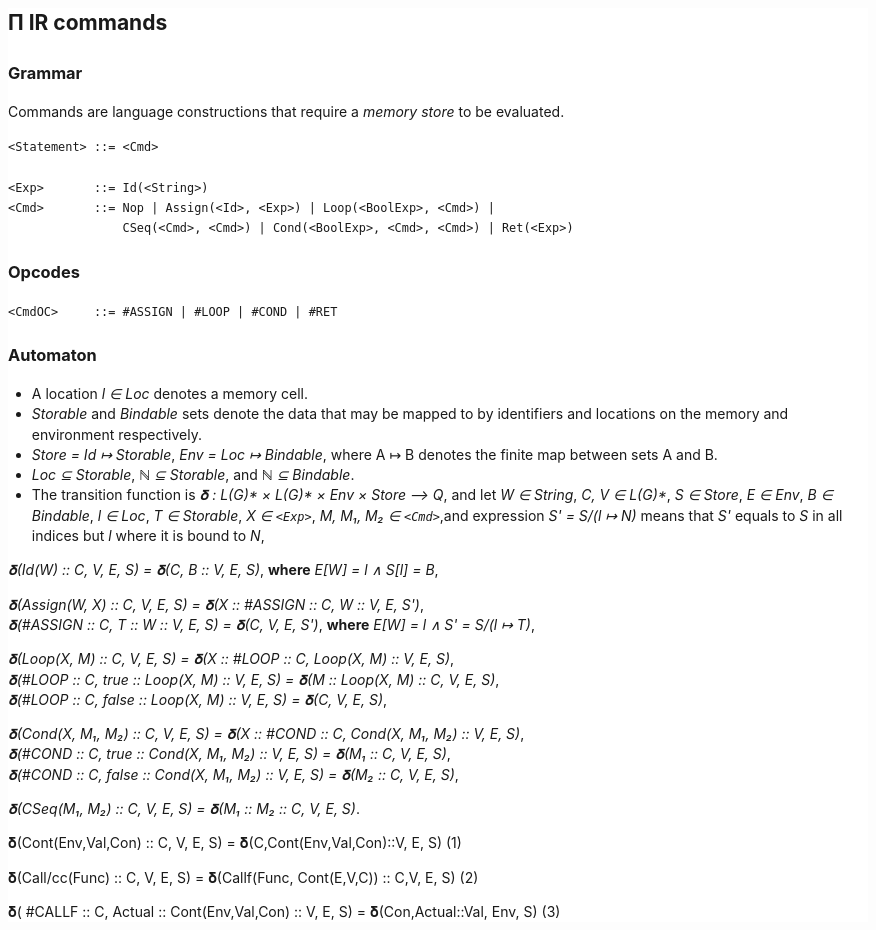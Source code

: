 ## Π IR commands

### Grammar

Commands are language constructions that require a _memory store_ to be evaluated. 

```
<Statement> ::= <Cmd> 

<Exp>       ::= Id(<String>) 
<Cmd>       ::= Nop | Assign(<Id>, <Exp>) | Loop(<BoolExp>, <Cmd>) | 
                CSeq(<Cmd>, <Cmd>) | Cond(<BoolExp>, <Cmd>, <Cmd>) | Ret(<Exp>)
```

### Opcodes
```
<CmdOC>     ::= #ASSIGN | #LOOP | #COND | #RET
```

### Automaton

* A location _l ∈ Loc_ denotes a memory cell.
* _Storable_ and _Bindable_ sets denote the data that may be mapped to
  by identifiers and locations on the memory and environment
  respectively.
* _Store = Id ↦ Storable_, _Env = Loc ↦ Bindable_, where A ↦ B denotes the
  finite map between sets A and B.
* _Loc ⊆ Storable_, _ℕ ⊆ Storable_, and _ℕ ⊆ Bindable_.
* The transition function is _𝛅 : L(G)* × L(G)* × Env × Store ⟶   Q_,
  and let _W ∈ String_, _C, V ∈ L(G)*_, _S ∈ Store_, _E ∈ Env_, _B ∈
  Bindable_, _l ∈ Loc_, _T ∈ Storable_, _X ∈ `<Exp>`_, _M, M₁, M₂ ∈
  `<Cmd>`_,and expression _S' = S/(l ↦ N)_ means that _S'_ equals to
  _S_ in all indices but _l_ where it is bound to _N_,

_𝛅(Id(W) :: C, V, E, S) = 𝛅(C, B :: V, E, S)_, **where** _E[W] = l ∧ S[l] = B_,

_𝛅(Assign(W, X) :: C, V, E, S) =  𝛅(X :: #ASSIGN :: C, W :: V, E, S')_,   
_𝛅(#ASSIGN :: C, T :: W :: V, E, S) = 𝛅(C, V, E, S')_, **where** _E[W] = l ∧ S' = S/(l ↦ T)_, 

_𝛅(Loop(X, M) :: C, V, E, S) =  𝛅(X :: #LOOP :: C, Loop(X, M) :: V, E, S)_,  
_𝛅(#LOOP :: C, true :: Loop(X, M) :: V, E, S) = 𝛅(M :: Loop(X, M) :: C, V, E, S)_,  
_𝛅(#LOOP :: C, false :: Loop(X, M) :: V, E, S) = 𝛅(C, V, E, S)_, 

_𝛅(Cond(X, M₁, M₂) :: C, V, E, S) =  𝛅(X :: #COND :: C, Cond(X, M₁, M₂) :: V, E, S)_,  
_𝛅(#COND :: C, true :: Cond(X, M₁, M₂) :: V, E, S) = 𝛅(M₁ :: C, V, E, S)_,  
_𝛅(#COND :: C, false :: Cond(X, M₁, M₂) :: V, E, S) = 𝛅(M₂ :: C, V, E, S)_, 

_𝛅(CSeq(M₁, M₂) :: C, V, E, S) = 𝛅(M₁ :: M₂ :: C, V, E, S)_.

𝛅(Cont(Env,Val,Con) :: C, V, E, S) = 𝛅(C,Cont(Env,Val,Con)::V, E, S)       (1)

𝛅(Call/cc(Func) :: C, V, E, S) = 𝛅(Callf(Func, Cont(E,V,C)) :: C,V, E, S)     (2)

𝛅( #CALLF :: C, Actual :: Cont(Env,Val,Con) :: V, E, S) = 𝛅(Con,Actual::Val, Env, S)   (3)
